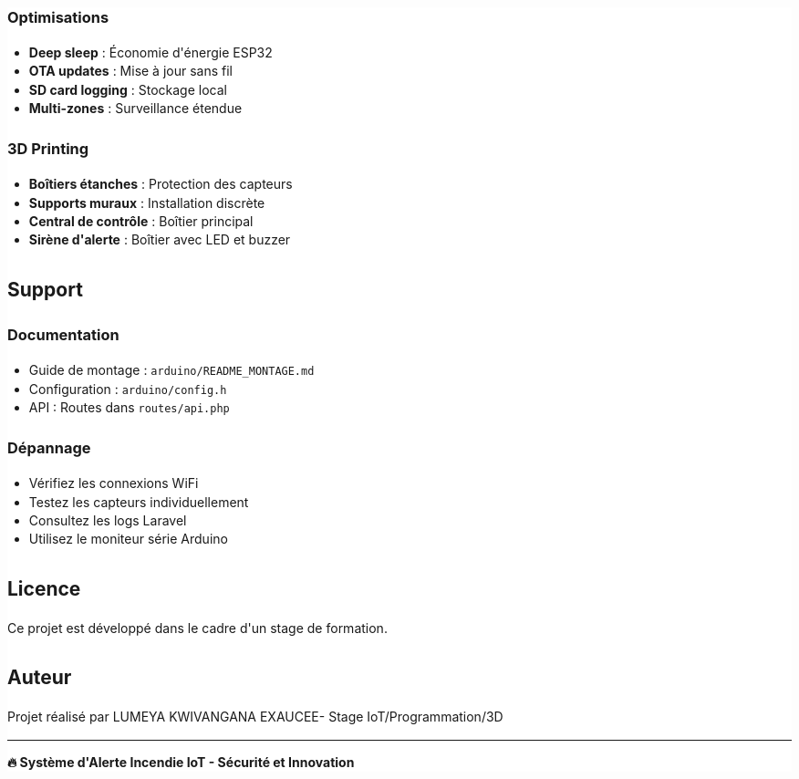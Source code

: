 ### Optimisations
- **Deep sleep** : Économie d'énergie ESP32
- **OTA updates** : Mise à jour sans fil
- **SD card logging** : Stockage local
- **Multi-zones** : Surveillance étendue

### 3D Printing
- **Boîtiers étanches** : Protection des capteurs
- **Supports muraux** : Installation discrète
- **Central de contrôle** : Boîtier principal
- **Sirène d'alerte** : Boîtier avec LED et buzzer

##  Support

### Documentation
- Guide de montage : `arduino/README_MONTAGE.md`
- Configuration : `arduino/config.h`
- API : Routes dans `routes/api.php`

### Dépannage
- Vérifiez les connexions WiFi
- Testez les capteurs individuellement
- Consultez les logs Laravel
- Utilisez le moniteur série Arduino

##  Licence

Ce projet est développé dans le cadre d'un stage de formation.

##  Auteur

Projet réalisé par LUMEYA KWIVANGANA EXAUCEE- Stage IoT/Programmation/3D

---

**🔥 Système d'Alerte Incendie IoT - Sécurité et Innovation**
